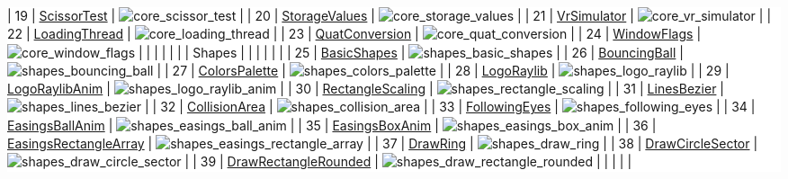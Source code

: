 | 19  | [ScissorTest](Core/ScissorTest.cs)                         | <img src="https://raw.githubusercontent.com/raysan5/raylib/master/examples/core/core_scissor_test.png" alt="core_scissor_test" width="400">                             |
| 20  | [StorageValues](Core/StorageValues.cs)                     | <img src="https://raw.githubusercontent.com/raysan5/raylib/master/examples/core/core_storage_values.png" alt="core_storage_values" width="400">                         |
| 21  | [VrSimulator](Core/VrSimulator.cs)                         | <img src="https://raw.githubusercontent.com/raysan5/raylib/master/examples/core/core_vr_simulator.png" alt="core_vr_simulator" width="400">                             |
| 22  | [LoadingThread](Core/LoadingThread.cs)                     | <img src="https://raw.githubusercontent.com/raysan5/raylib/master/examples/core/core_loading_thread.png" alt="core_loading_thread" width="400">                         |
| 23  | [QuatConversion](Core/QuatConversion.cs)                   | <img src="https://raw.githubusercontent.com/raysan5/raylib/master/examples/core/core_quat_conversion.png" alt="core_quat_conversion" width="400">                       |
| 24  | [WindowFlags](Core/WindowFlags.cs)                         | <img src="https://raw.githubusercontent.com/raysan5/raylib/master/examples/core/core_window_flags.png" alt="core_window_flags" width="400">                             |
|     |                                                            |                                                                                                                                                                         |
|     | Shapes                                                     |                                                                                                                                                                         |
|     |                                                            |                                                                                                                                                                         |
| 25  | [BasicShapes](Shapes/BasicShapes.cs)                       | <img src="https://raw.githubusercontent.com/raysan5/raylib/master/examples/shapes/shapes_basic_shapes.png" alt="shapes_basic_shapes" width="400">                       |
| 26  | [BouncingBall](Shapes/BouncingBall.cs)                     | <img src="https://raw.githubusercontent.com/raysan5/raylib/master/examples/shapes/shapes_bouncing_ball.png" alt="shapes_bouncing_ball" width="400">                     |
| 27  | [ColorsPalette](Shapes/ColorsPalette.cs)                   | <img src="https://raw.githubusercontent.com/raysan5/raylib/master/examples/shapes/shapes_colors_palette.png" alt="shapes_colors_palette" width="400">                   |
| 28  | [LogoRaylib](Shapes/LogoRaylib.cs)                         | <img src="https://raw.githubusercontent.com/raysan5/raylib/master/examples/shapes/shapes_logo_raylib.png" alt="shapes_logo_raylib" width="400">                         |
| 29  | [LogoRaylibAnim](Shapes/LogoRaylibAnim.cs)                 | <img src="https://raw.githubusercontent.com/raysan5/raylib/master/examples/shapes/shapes_logo_raylib_anim.png" alt="shapes_logo_raylib_anim" width="400">               |
| 30  | [RectangleScaling](Shapes/RectangleScaling.cs)             | <img src="https://raw.githubusercontent.com/raysan5/raylib/master/examples/shapes/shapes_rectangle_scaling.png" alt="shapes_rectangle_scaling" width="400">             |
| 31  | [LinesBezier](Shapes/LinesBezier.cs)                       | <img src="https://raw.githubusercontent.com/raysan5/raylib/master/examples/shapes/shapes_lines_bezier.png" alt="shapes_lines_bezier" width="400">                       |
| 32  | [CollisionArea](Shapes/CollisionArea.cs)                   | <img src="https://raw.githubusercontent.com/raysan5/raylib/master/examples/shapes/shapes_collision_area.png" alt="shapes_collision_area" width="400">                   |
| 33  | [FollowingEyes](Shapes/FollowingEyes.cs)                   | <img src="https://raw.githubusercontent.com/raysan5/raylib/master/examples/shapes/shapes_following_eyes.png" alt="shapes_following_eyes" width="400">                   |
| 34  | [EasingsBallAnim](Shapes/EasingsBallAnim.cs)               | <img src="https://raw.githubusercontent.com/raysan5/raylib/master/examples/shapes/shapes_easings_ball_anim.png" alt="shapes_easings_ball_anim" width="400">             |
| 35  | [EasingsBoxAnim](Shapes/EasingsBoxAnim.cs)                 | <img src="https://raw.githubusercontent.com/raysan5/raylib/master/examples/shapes/shapes_easings_box_anim.png" alt="shapes_easings_box_anim" width="400">               |
| 36  | [EasingsRectangleArray](Shapes/EasingsRectangleArray.cs)   | <img src="https://raw.githubusercontent.com/raysan5/raylib/master/examples/shapes/shapes_easings_rectangle_array.png" alt="shapes_easings_rectangle_array" width="400"> |
| 37  | [DrawRing](Shapes/DrawRing.cs)                             | <img src="https://raw.githubusercontent.com/raysan5/raylib/master/examples/shapes/shapes_draw_ring.png" alt="shapes_draw_ring" width="400">                             |
| 38  | [DrawCircleSector](Shapes/DrawCircleSector.cs)             | <img src="https://raw.githubusercontent.com/raysan5/raylib/master/examples/shapes/shapes_draw_circle_sector.png" alt="shapes_draw_circle_sector" width="400">           |
| 39  | [DrawRectangleRounded](Shapes/DrawRectangleRounded.cs)     | <img src="https://raw.githubusercontent.com/raysan5/raylib/master/examples/shapes/shapes_draw_rectangle_rounded.png" alt="shapes_draw_rectangle_rounded" width="400">   |
|     |                                                            |                                                                                                                                                                         |